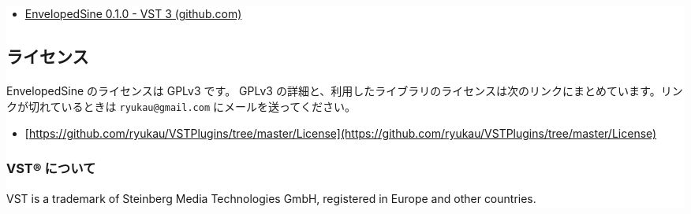 - [EnvelopedSine 0.1.0 - VST 3 (github.com)](https://github.com/ryukau/VSTPlugins/releases/download/EnvelopedSine0.1.0/EnvelopedSine0.1.0.zip)

## ライセンス
EnvelopedSine のライセンスは GPLv3 です。 GPLv3 の詳細と、利用したライブラリのライセンスは次のリンクにまとめています。リンクが切れているときは `ryukau@gmail.com` にメールを送ってください。

- [https://github.com/ryukau/VSTPlugins/tree/master/License](https://github.com/ryukau/VSTPlugins/tree/master/License)

### VST® について
VST is a trademark of Steinberg Media Technologies GmbH, registered in Europe and other countries.
